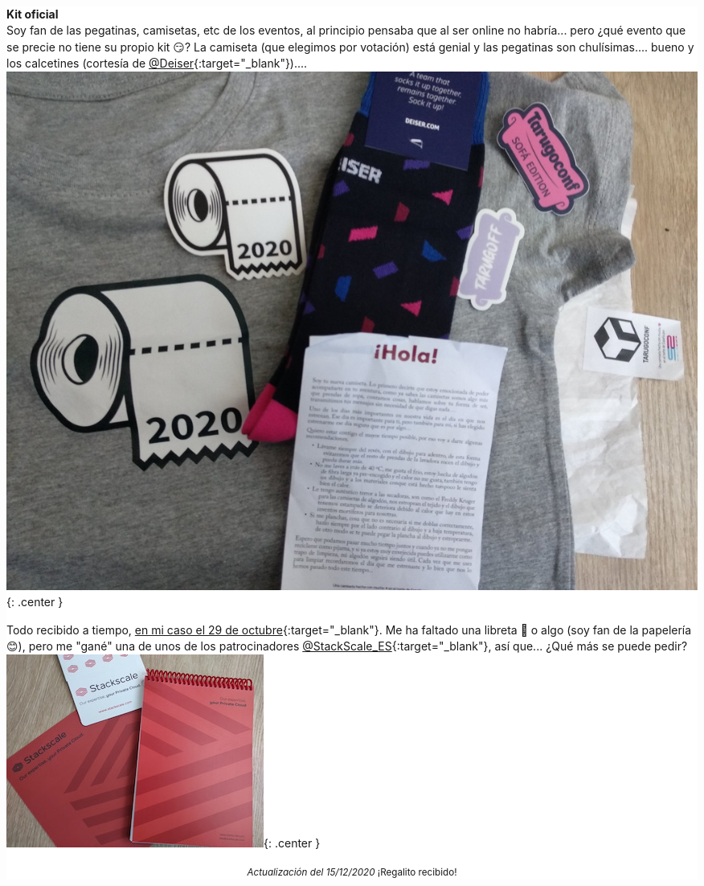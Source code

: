 **Kit oficial**  
Soy fan de las pegatinas, camisetas, etc de los eventos, al principio pensaba que al ser online no habría... pero ¿qué evento que se precie no tiene su propio kit 😏? La camiseta (que elegimos por votación) está genial y las pegatinas son chulísimas.... bueno y los calcetines (cortesía de [@Deiser](https://twitter.com/deiser){:target="_blank"}).... 
![Foto de las pegatinas, la camiseta y los calcetines que nos hicieron llegar de la Tarugoconf](/assets/images/2020-12-01-tarugo20/packTarugo.jpeg){: .center }

Todo recibido a tiempo, [en mi caso el 29 de octubre](https://twitter.com/jessi_aguado/status/1321765714181656577){:target="_blank"}. Me ha faltado una libreta 📗 o algo (soy fan de la papelería 😊), pero me "gané" una de unos de los patrocinadores [@StackScale_ES](https://twitter.com/StackScale_ES){:target="_blank"}, así que... ¿Qué más se puede pedir?  
![Foto de la alfombrilla, la libreta y un guarda-mascarillas cortesía de Stackscale](/assets/images/2020-12-01-tarugo20/stackscale.jpeg){: .center }
<div align="center">
<small><i>Actualización del 15/12/2020</i> ¡Regalito recibido!</small>
</div>
